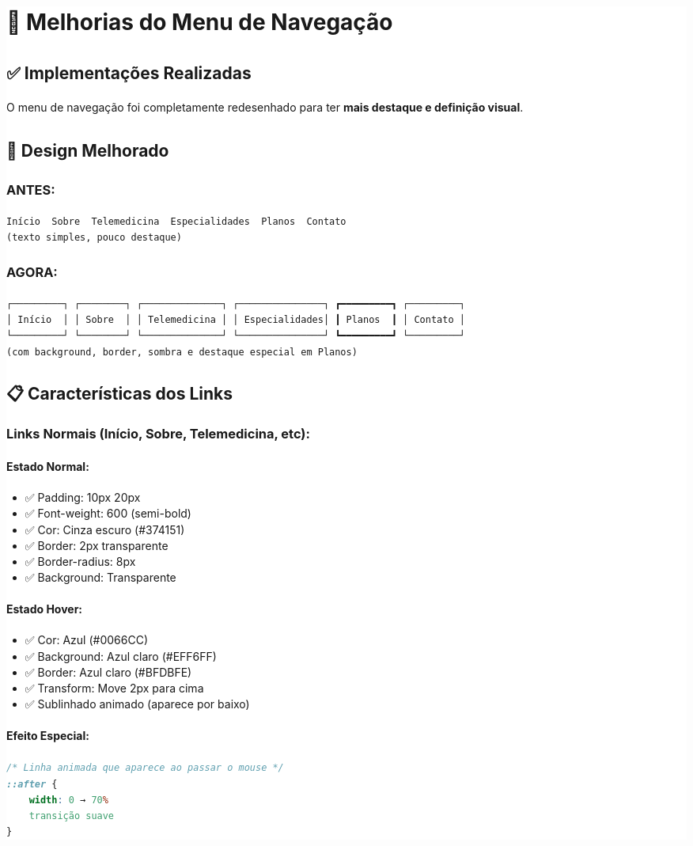# 🎯 Melhorias do Menu de Navegação

## ✅ Implementações Realizadas

O menu de navegação foi completamente redesenhado para ter **mais destaque e definição visual**.

## 🎨 Design Melhorado

### **ANTES:**
```
Início  Sobre  Telemedicina  Especialidades  Planos  Contato
(texto simples, pouco destaque)
```

### **AGORA:**
```
┌─────────┐ ┌────────┐ ┌──────────────┐ ┌───────────────┐ ┏━━━━━━━━━┓ ┌─────────┐
│ Início  │ │ Sobre  │ │ Telemedicina │ │ Especialidades│ ┃ Planos  ┃ │ Contato │
└─────────┘ └────────┘ └──────────────┘ └───────────────┘ ┗━━━━━━━━━┛ └─────────┘
(com background, border, sombra e destaque especial em Planos)
```

## 📋 Características dos Links

### **Links Normais (Início, Sobre, Telemedicina, etc):**

#### **Estado Normal:**
- ✅ Padding: 10px 20px
- ✅ Font-weight: 600 (semi-bold)
- ✅ Cor: Cinza escuro (#374151)
- ✅ Border: 2px transparente
- ✅ Border-radius: 8px
- ✅ Background: Transparente

#### **Estado Hover:**
- ✅ Cor: Azul (#0066CC)
- ✅ Background: Azul claro (#EFF6FF)
- ✅ Border: Azul claro (#BFDBFE)
- ✅ Transform: Move 2px para cima
- ✅ Sublinhado animado (aparece por baixo)

#### **Efeito Especial:**
```css
/* Linha animada que aparece ao passar o mouse */
::after {
    width: 0 → 70%
    transição suave
}
```
